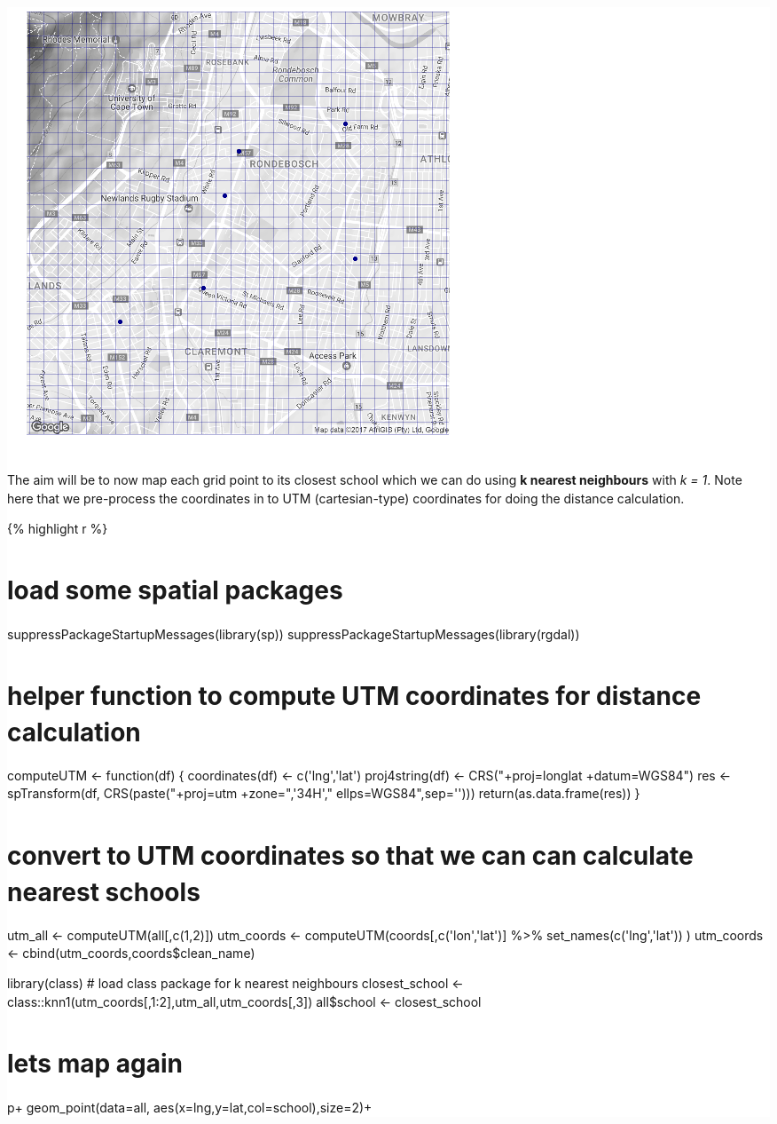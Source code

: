 <img src="/figs/2017-02-25-choosing-where-to-live/unnamed-chunk-4-1.png" style="width:auto;height:auto;">

The aim will be to now map each grid point to its closest school which we can do using **k nearest neighbours** with *k = 1*. Note here that we pre-process the coordinates in to UTM (cartesian-type) coordinates for doing the distance calculation.


{% highlight r %}
# load some spatial packages
suppressPackageStartupMessages(library(sp))
suppressPackageStartupMessages(library(rgdal))

# helper function to compute UTM coordinates for distance calculation
computeUTM <- function(df) {
  coordinates(df) <- c('lng','lat')
  proj4string(df) <- CRS("+proj=longlat +datum=WGS84")
  res <- spTransform(df, CRS(paste("+proj=utm +zone=",'34H'," ellps=WGS84",sep='')))
  return(as.data.frame(res))
}

# convert to UTM coordinates so that we can can calculate nearest schools
utm_all <- computeUTM(all[,c(1,2)])
utm_coords <- computeUTM(coords[,c('lon','lat')] %>% set_names(c('lng','lat')) )
utm_coords <- cbind(utm_coords,coords$clean_name)

library(class) # load class package for k nearest neighbours
closest_school <- class::knn1(utm_coords[,1:2],utm_all,utm_coords[,3])
all$school <- closest_school

# lets map again
p+
  geom_point(data=all,
             aes(x=lng,y=lat,col=school),size=2)+